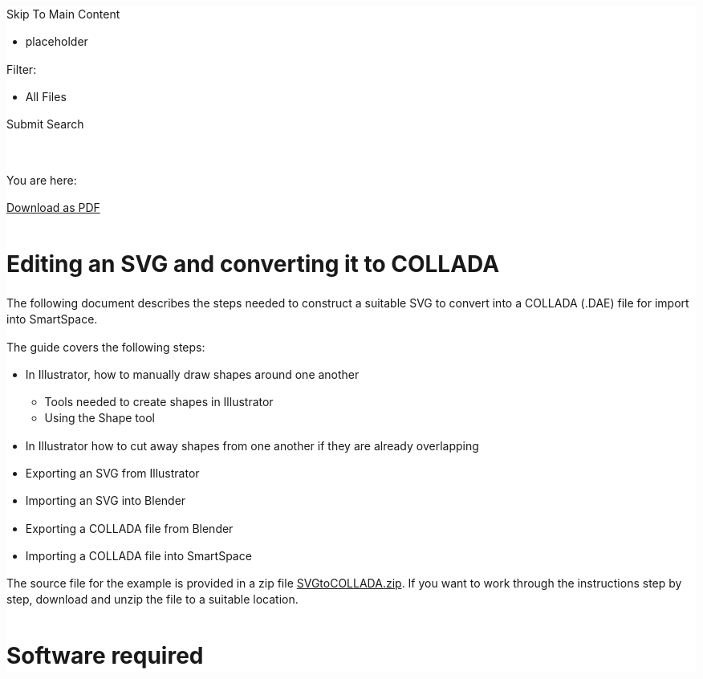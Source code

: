 

Skip To Main Content

[](../../../../Home.htm)

  * placeholder

Filter:

  * All Files

Submit Search

![Navigate previous](../../../../images/transparent.gif) ![Navigate
next](../../../../images/transparent.gif) ![Expand
all](../../../../images/transparent.gif)
![](../../../../images/transparent.gif)
![Print](../../../../images/transparent.gif)

You are here:

[Download as
PDF](../../../../../SmartSpaceDownloads/B7GZWZS4WX9F/UbisenseSmartSpaceColorEditableSVGs.pdf
"link to PDF version of this content")

# Editing an SVG and converting it to COLLADA

The following document describes the steps needed to construct a suitable SVG
to convert into a COLLADA (.DAE) file for import into SmartSpace.

The guide covers the following steps:

  * In Illustrator, how to manually draw shapes around one another

    * Tools needed to create shapes in Illustrator
    * Using the Shape tool
  * In Illustrator how to cut away shapes from one another if they are already overlapping
  * Exporting an SVG from Illustrator
  * Importing an SVG into Blender
  * Exporting a COLLADA file from Blender
  * Importing a COLLADA file into SmartSpace

The source file for the example is provided in a zip file
[SVGtoCOLLADA.zip](../../../../../../../SmartSpaceDownloads/B7GZWZS4WX9F/SVGToolchain.zip
"link to zip file of source files for the texture baking example"). If you
want to work through the instructions step by step, download and unzip the
file to a suitable location.

# Software required
